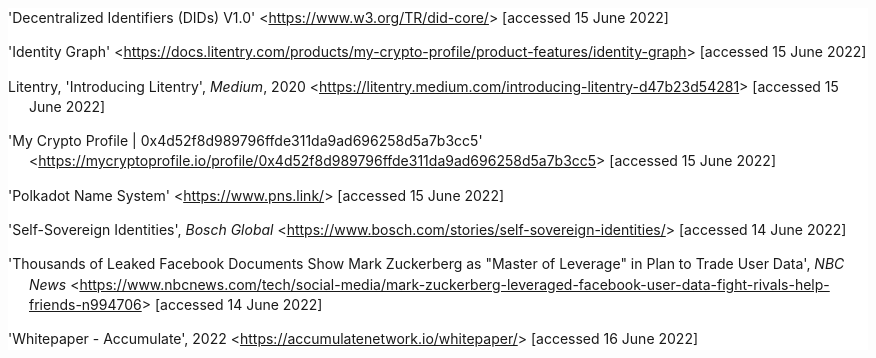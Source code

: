<div id="refs" class="references csl-bib-body hanging-indent">

<div id="ref-DecentralizedIdentifiersDIDs" class="csl-entry">

'Decentralized Identifiers (DIDs) V1.0' \<<https://www.w3.org/TR/did-core/>\> \[accessed 15 June 2022\]

</div>

<div id="ref-IdentityGraph" class="csl-entry">

'Identity Graph' \<<https://docs.litentry.com/products/my-crypto-profile/product-features/identity-graph>\> \[accessed 15 June 2022\]

</div>

<div id="ref-litentryIntroducingLitentry2020" class="csl-entry">

Litentry, 'Introducing Litentry', *Medium*, 2020 \<<https://litentry.medium.com/introducing-litentry-d47b23d54281>\> \[accessed 15 June 2022\]

</div>

<div id="ref-MyCryptoProfile" class="csl-entry">

'My Crypto Profile \| 0x4d52f8d989796ffde311da9ad696258d5a7b3cc5' \<<https://mycryptoprofile.io/profile/0x4d52f8d989796ffde311da9ad696258d5a7b3cc5>\> \[accessed 15 June 2022\]

</div>

<div id="ref-PolkadotNameSystem" class="csl-entry">

'Polkadot Name System' \<<https://www.pns.link/>\> \[accessed 15 June 2022\]

</div>

<div id="ref-SelfsovereignIdentities" class="csl-entry">

'Self-Sovereign Identities', *Bosch Global* \<<https://www.bosch.com/stories/self-sovereign-identities/>\> \[accessed 14 June 2022\]

</div>

<div id="ref-ThousandsLeakedFacebook" class="csl-entry">

'Thousands of Leaked Facebook Documents Show Mark Zuckerberg as "Master of Leverage" in Plan to Trade User Data', *NBC News* \<<https://www.nbcnews.com/tech/social-media/mark-zuckerberg-leveraged-facebook-user-data-fight-rivals-help-friends-n994706>\> \[accessed 14 June 2022\]

</div>

<div id="ref-WhitepaperAccumulate2022" class="csl-entry">

'Whitepaper - Accumulate', 2022 \<<https://accumulatenetwork.io/whitepaper/>\> \[accessed 16 June 2022\]

</div>

</div>

[^1]: [*NBC News* \<<https://www.nbcnews.com/tech/social-media/mark-zuckerberg-leveraged-facebook-user-data-fight-rivals-help-friends-n994706>\> \[accessed 14 June 2022\]](#ref-ThousandsLeakedFacebook).

[^2]: [*Bosch Global* \<<https://www.bosch.com/stories/self-sovereign-identities/>\> \[accessed 14 June 2022\]](#ref-SelfsovereignIdentities).

[^3]: [\<[Https://www.w3.org/TR/did-core/](https://www.w3.org/TR/did-core/)\> \[accessed 15 June 2022\]](#ref-DecentralizedIdentifiersDIDs).

[^4]: ['Introducing Litentry', *Medium*, 2020 \<<https://litentry.medium.com/introducing-litentry-d47b23d54281>\> \[accessed 15 June 2022\]](#ref-litentryIntroducingLitentry2020).

[^5]: [\<[Https://mycryptoprofile.io/profile/0x4d52f8d989796ffde311da9ad696258d5a7b3cc5](https://mycryptoprofile.io/profile/0x4d52f8d989796ffde311da9ad696258d5a7b3cc5)\> \[accessed 15 June 2022\]](#ref-MyCryptoProfile).


[^6]: [\<[Https://www.pns.link/](https://www.pns.link/)\> \[accessed 15 June 2022\]](#ref-PolkadotNameSystem).
[^7]: [\<[Https://docs.litentry.com/products/my-crypto-profile/product-features/identity-graph](https://docs.litentry.com/products/my-crypto-profile/product-features/identity-graph)\> \[accessed 15 June 2022\]](#ref-IdentityGraph).
[^8]: [2022 \<<https://accumulatenetwork.io/whitepaper/>\> \[accessed 16 June 2022\]](#ref-WhitepaperAccumulate2022).